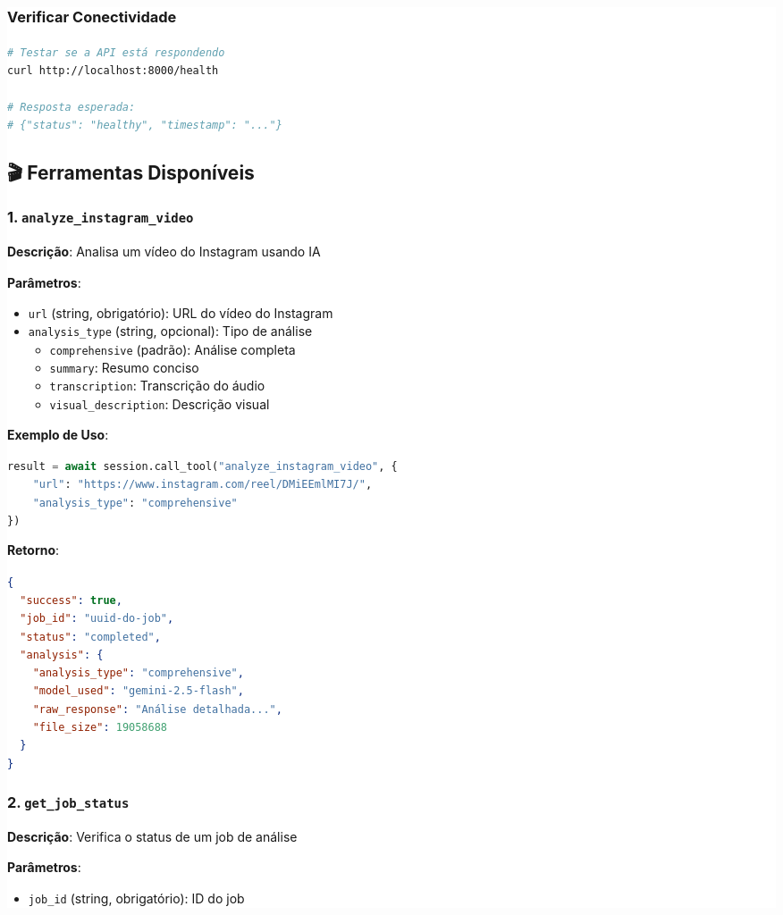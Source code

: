 ### Verificar Conectividade

```bash
# Testar se a API está respondendo
curl http://localhost:8000/health

# Resposta esperada:
# {"status": "healthy", "timestamp": "..."}
```

## 🎬 Ferramentas Disponíveis

### 1. `analyze_instagram_video`

**Descrição**: Analisa um vídeo do Instagram usando IA

**Parâmetros**:
- `url` (string, obrigatório): URL do vídeo do Instagram
- `analysis_type` (string, opcional): Tipo de análise
  - `comprehensive` (padrão): Análise completa
  - `summary`: Resumo conciso
  - `transcription`: Transcrição do áudio
  - `visual_description`: Descrição visual

**Exemplo de Uso**:
```python
result = await session.call_tool("analyze_instagram_video", {
    "url": "https://www.instagram.com/reel/DMiEEmlMI7J/",
    "analysis_type": "comprehensive"
})
```

**Retorno**:
```json
{
  "success": true,
  "job_id": "uuid-do-job",
  "status": "completed",
  "analysis": {
    "analysis_type": "comprehensive",
    "model_used": "gemini-2.5-flash",
    "raw_response": "Análise detalhada...",
    "file_size": 19058688
  }
}
```

### 2. `get_job_status`

**Descrição**: Verifica o status de um job de análise

**Parâmetros**:
- `job_id` (string, obrigatório): ID do job
